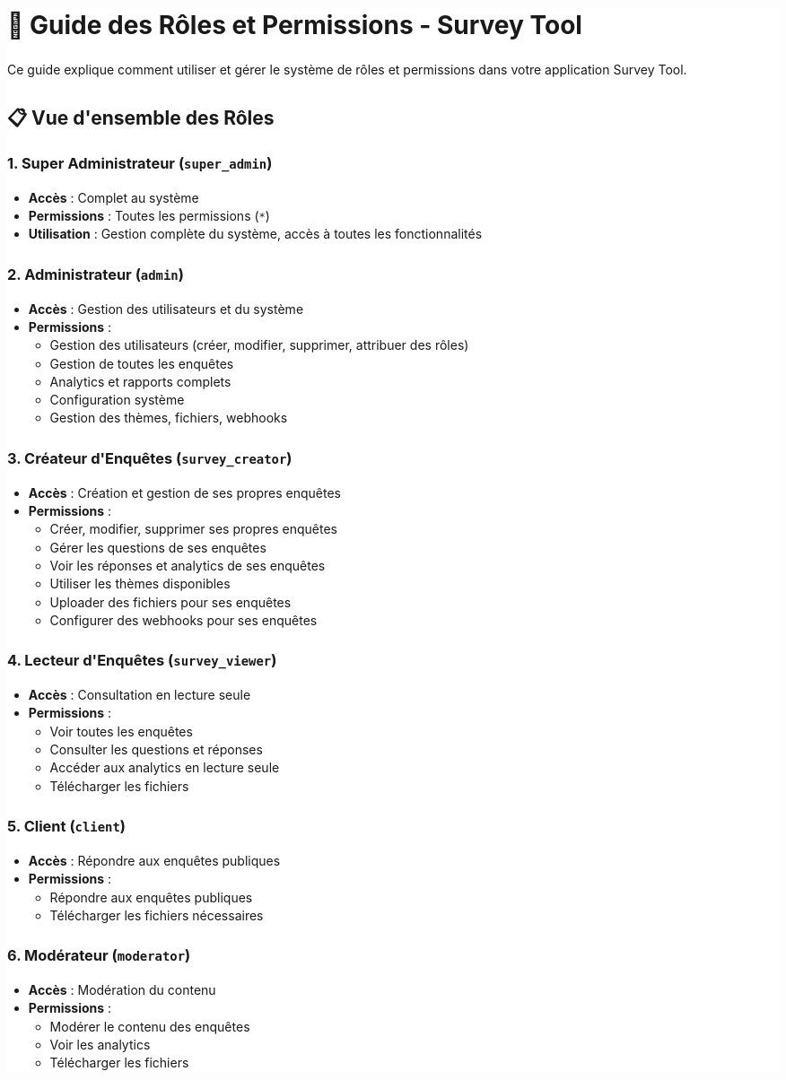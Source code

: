 # 🔐 Guide des Rôles et Permissions - Survey Tool

Ce guide explique comment utiliser et gérer le système de rôles et permissions dans votre application Survey Tool.

## 📋 Vue d'ensemble des Rôles

### 1. **Super Administrateur** (`super_admin`)
- **Accès** : Complet au système
- **Permissions** : Toutes les permissions (`*`)
- **Utilisation** : Gestion complète du système, accès à toutes les fonctionnalités

### 2. **Administrateur** (`admin`)
- **Accès** : Gestion des utilisateurs et du système
- **Permissions** : 
  - Gestion des utilisateurs (créer, modifier, supprimer, attribuer des rôles)
  - Gestion de toutes les enquêtes
  - Analytics et rapports complets
  - Configuration système
  - Gestion des thèmes, fichiers, webhooks

### 3. **Créateur d'Enquêtes** (`survey_creator`)
- **Accès** : Création et gestion de ses propres enquêtes
- **Permissions** :
  - Créer, modifier, supprimer ses propres enquêtes
  - Gérer les questions de ses enquêtes
  - Voir les réponses et analytics de ses enquêtes
  - Utiliser les thèmes disponibles
  - Uploader des fichiers pour ses enquêtes
  - Configurer des webhooks pour ses enquêtes

### 4. **Lecteur d'Enquêtes** (`survey_viewer`)
- **Accès** : Consultation en lecture seule
- **Permissions** :
  - Voir toutes les enquêtes
  - Consulter les questions et réponses
  - Accéder aux analytics en lecture seule
  - Télécharger les fichiers

### 5. **Client** (`client`)
- **Accès** : Répondre aux enquêtes publiques
- **Permissions** :
  - Répondre aux enquêtes publiques
  - Télécharger les fichiers nécessaires

### 6. **Modérateur** (`moderator`)
- **Accès** : Modération du contenu
- **Permissions** :
  - Modérer le contenu des enquêtes
  - Voir les analytics
  - Télécharger les fichiers
